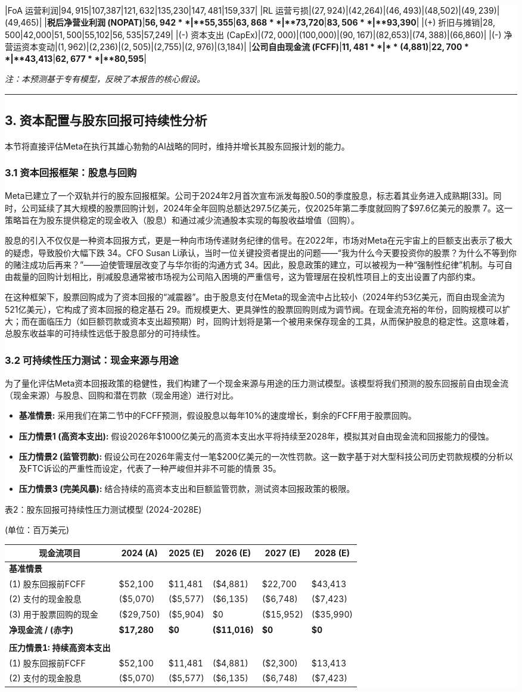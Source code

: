 |FoA 运营利润|$94,915|$107,387|$121,632|$135,230|$147,481|$159,337|
|RL 运营亏损|($27,924)|($42,264)|($46,493)|($48,502)|($49,239)|($49,465)|
|**税后净营业利润 (NOPAT)**|**$56,942**|**$55,355**|**$63,868**|**$73,720**|**$83,506**|**$93,390**|
|(+) 折旧与摊销|$28,500|$42,000|$51,500|$55,102|$56,535|$57,249|
|(-) 资本支出 (CapEx)|($72,000)|($100,000)|($90,167)|($82,653)|($74,388)|($66,860)|
|(-) 净营运资本变动|($1,962)|($2,236)|($2,505)|($2,755)|($2,976)|($3,184)|
|**公司自由现金流 (FCFF)**|**$11,481**|**($4,881)**|**$22,700**|**$43,413**|**$62,677**|**$80,595**|

_注：本预测基于专有模型，反映了本报告的核心假设。_

---

## 3. 资本配置与股东回报可持续性分析

本节将直接评估Meta在执行其雄心勃勃的AI战略的同时，维持并增长其股东回报计划的能力。

### 3.1 资本回报框架：股息与回购

Meta已建立了一个双轨并行的股东回报框架。公司于2024年2月首次宣布派发每股0.50的季度股息，标志着其业务进入成熟期[33]。同时，公司延续了其大规模的股票回购计划，2024年全年回购总额达297.5亿美元，仅2025年第二季度就回购了$97.6亿美元的股票 7。这一策略旨在为股东提供稳定的现金收入（股息）和通过减少流通股本实现的每股收益增值（回购）。

股息的引入不仅仅是一种资本回报方式，更是一种向市场传递财务纪律的信号。在2022年，市场对Meta在元宇宙上的巨额支出表示了极大的疑虑，导致股价大幅下跌 34。CFO Susan Li承认，当时一位关键投资者提出的问题——“我为什么今天要投资你的股票？为什么不等到你的赌注成功后再来？”——迫使管理层改变了与华尔街的沟通方式 34。因此，股息政策的建立，可以被视为一种“强制性纪律”机制。与可自由裁量的回购计划相比，削减股息通常被市场视为公司陷入困境的严重信号，这为管理层在投机性项目上的支出设置了内部约束。

在这种框架下，股票回购成为了资本回报的“减震器”。由于股息支付在Meta的现金流中占比较小（2024年约53亿美元，而自由现金流为521亿美元），它构成了资本回报的稳定基石 29。而规模更大、更具弹性的股票回购则成为调节阀。在现金流充裕的年份，回购规模可以扩大；而在面临压力（如巨额罚款或资本支出超预期）时，回购计划将是第一个被用来保存现金的工具，从而保护股息的稳定性。这意味着，总股东收益率的可持续性远低于股息部分的可持续性。

### 3.2 可持续性压力测试：现金来源与用途

为了量化评估Meta资本回报政策的稳健性，我们构建了一个现金来源与用途的压力测试模型。该模型将我们预测的股东回报前自由现金流（现金来源）与股息、回购和潜在罚款（现金用途）进行对比。

- **基准情景:** 采用我们在第二节中的FCFF预测，假设股息以每年10%的速度增长，剩余的FCFF用于股票回购。
    
- **压力情景1 (高资本支出):** 假设2026年$1000亿美元的高资本支出水平将持续至2028年，模拟其对自由现金流和回报能力的侵蚀。
    
- **压力情景2 (监管罚款):** 假设公司在2026年需支付一笔$200亿美元的一次性罚款。这一数字基于对大型科技公司历史罚款规模的分析以及FTC诉讼的严重性而设定，代表了一种严峻但并非不可能的情景 35。
    
- **压力情景3 (完美风暴):** 结合持续的高资本支出和巨额监管罚款，测试资本回报政策的极限。
    

表2：股东回报可持续性压力测试模型 (2024-2028E)

(单位：百万美元)

|现金流项目|2024 (A)|2025 (E)|2026 (E)|2027 (E)|2028 (E)|
|---|---|---|---|---|---|
|**基准情景**||||||
|(1) 股东回报前FCFF|$52,100|$11,481|($4,881)|$22,700|$43,413|
|(2) 支付的现金股息|($5,070)|($5,577)|($6,135)|($6,748)|($7,423)|
|(3) 用于股票回购的现金|($29,750)|($5,904)|$0|($15,952)|($35,990)|
|**净现金流 / (赤字)**|**$17,280**|**$0**|**($11,016)**|**$0**|**$0**|
|||||||
|**压力情景1: 持续高资本支出**||||||
|(1) 股东回报前FCFF|$52,100|$11,481|($4,881)|($2,300)|$13,413|
|(2) 支付的现金股息|($5,070)|($5,577)|($6,135)|($6,748)|($7,423)|